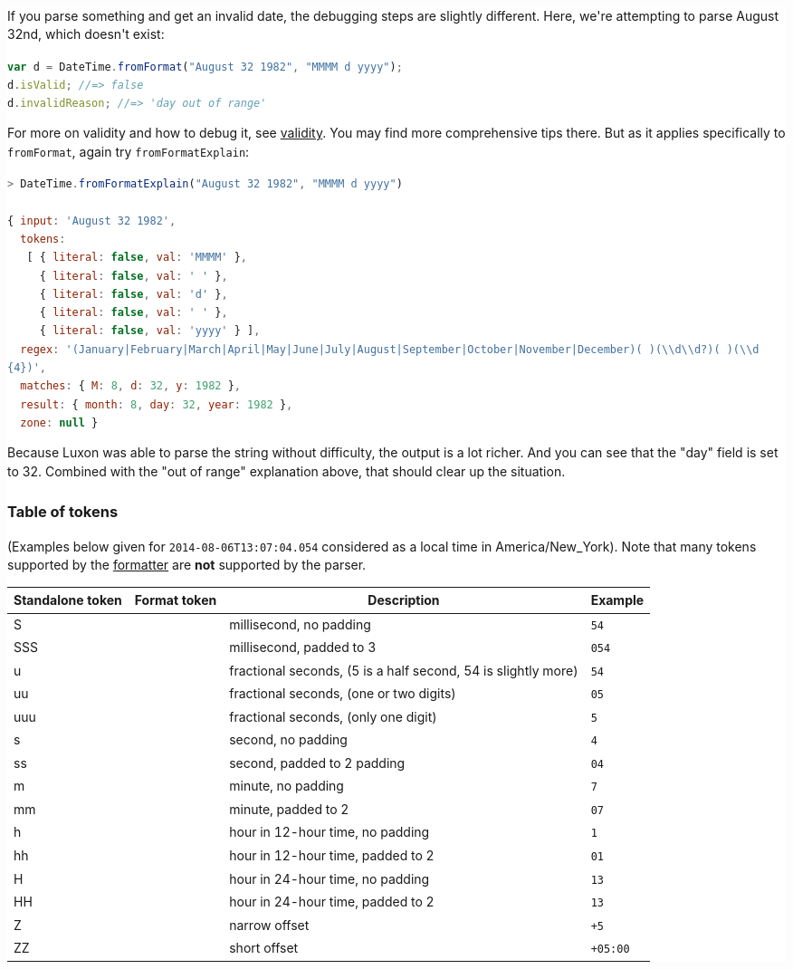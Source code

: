 If you parse something and get an invalid date, the debugging steps are slightly different. Here, we're attempting to parse August 32nd, which doesn't exist:

```js
var d = DateTime.fromFormat("August 32 1982", "MMMM d yyyy");
d.isValid; //=> false
d.invalidReason; //=> 'day out of range'
```

For more on validity and how to debug it, see [validity](validity.md). You may find more comprehensive tips there. But as it applies specifically to `fromFormat`, again try `fromFormatExplain`:

```js
> DateTime.fromFormatExplain("August 32 1982", "MMMM d yyyy")

{ input: 'August 32 1982',
  tokens:
   [ { literal: false, val: 'MMMM' },
     { literal: false, val: ' ' },
     { literal: false, val: 'd' },
     { literal: false, val: ' ' },
     { literal: false, val: 'yyyy' } ],
  regex: '(January|February|March|April|May|June|July|August|September|October|November|December)( )(\\d\\d?)( )(\\d{4})',
  matches: { M: 8, d: 32, y: 1982 },
  result: { month: 8, day: 32, year: 1982 },
  zone: null }
```

Because Luxon was able to parse the string without difficulty, the output is a lot richer. And you can see that the "day" field is set to 32. Combined with the "out of range" explanation above, that should clear up the situation.

### Table of tokens

(Examples below given for `2014-08-06T13:07:04.054` considered as a local time in America/New_York). Note that many tokens supported by the [formatter](formatting.md) are **not** supported by the parser.

| Standalone token | Format token | Description                                                    | Example                     |
| ---------------- | ------------ | -------------------------------------------------------------- | --------------------------- |
| S                |              | millisecond, no padding                                        | `54`                        |
| SSS              |              | millisecond, padded to 3                                       | `054`                       |
| u                |              | fractional seconds, (5 is a half second, 54 is slightly more)  | `54`                        |
| uu               |              | fractional seconds, (one or two digits)                        | `05`                        |
| uuu              |              | fractional seconds, (only one digit)                           | `5`                         |
| s                |              | second, no padding                                             | `4`                         |
| ss               |              | second, padded to 2 padding                                    | `04`                        |
| m                |              | minute, no padding                                             | `7`                         |
| mm               |              | minute, padded to 2                                            | `07`                        |
| h                |              | hour in 12-hour time, no padding                               | `1`                         |
| hh               |              | hour in 12-hour time, padded to 2                              | `01`                        |
| H                |              | hour in 24-hour time, no padding                               | `13`                        |
| HH               |              | hour in 24-hour time, padded to 2                              | `13`                        |
| Z                |              | narrow offset                                                  | `+5`                        |
| ZZ               |              | short offset                                                   | `+05:00`                    |